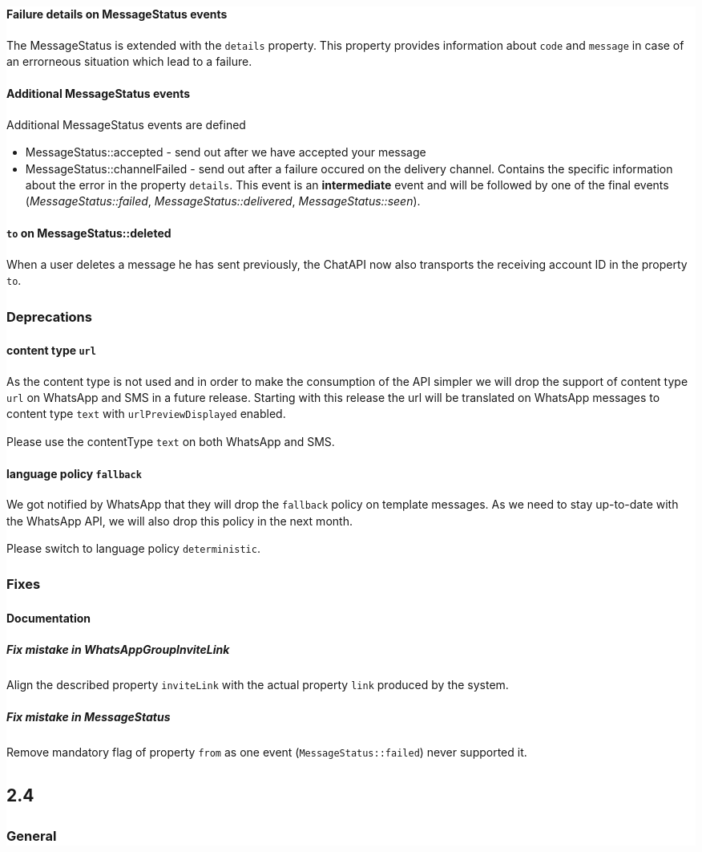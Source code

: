 #### Failure details on MessageStatus events

The MessageStatus is extended with the ``details`` property. This property provides information about ``code`` and ``message`` in case of an errorneous situation which lead to a failure.

#### Additional MessageStatus events

Additional MessageStatus events are defined

- MessageStatus::accepted - send out after we have accepted your message
- MessageStatus::channelFailed - send out after a failure occured on the delivery channel. Contains the specific information about the error in the property ``details``. This event is an **intermediate** event and will be followed by one of the final events (_MessageStatus::failed_, _MessageStatus::delivered_, _MessageStatus::seen_).
  
#### ``to`` on MessageStatus::deleted

When a user deletes a message he has sent previously, the ChatAPI now also transports the receiving account ID in the property ``to``.

### Deprecations

#### content type ``url``

As the content type is not used and in order to make the consumption of the API simpler we will drop the support of content type ``url`` on WhatsApp and SMS in a future release. Starting with this release the url will be translated on WhatsApp messages to content type ``text`` with ``urlPreviewDisplayed`` enabled.

Please use the contentType ``text`` on both WhatsApp and SMS.

#### language policy ``fallback``

We got notified by WhatsApp that they will drop the ``fallback`` policy on template messages. As we need to stay up-to-date with the WhatsApp API, we will also drop this policy in the next month.

Please switch to language policy ``deterministic``.

### Fixes

#### Documentation

##### Fix mistake in WhatsAppGroupInviteLink

Align the described property ``inviteLink`` with the actual property ``link`` produced by the system.

##### Fix mistake in MessageStatus

Remove mandatory flag of property ``from`` as one event (``MessageStatus::failed``) never supported it.

## 2.4

### General
